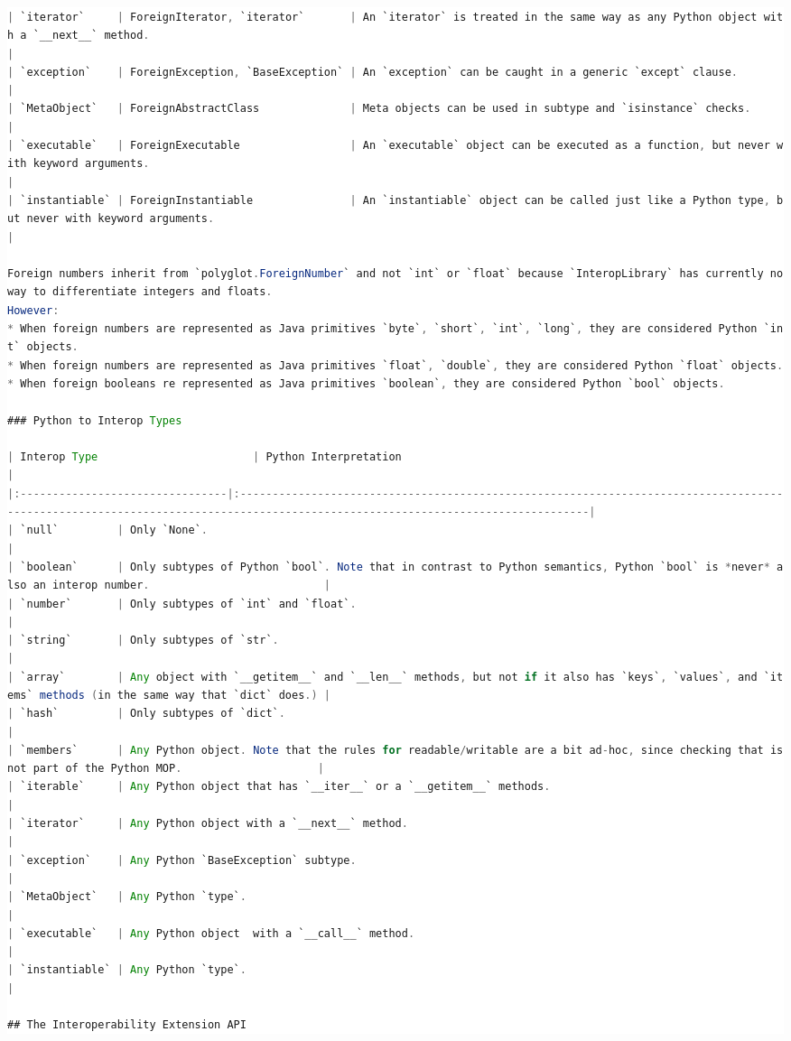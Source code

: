   ```java
| `iterator`     | ForeignIterator, `iterator`       | An `iterator` is treated in the same way as any Python object with a `__next__` method.                                                                                                                                                    |
| `exception`    | ForeignException, `BaseException` | An `exception` can be caught in a generic `except` clause.                                                                                                                                                                                 |
| `MetaObject`   | ForeignAbstractClass              | Meta objects can be used in subtype and `isinstance` checks.                                                                                                                                                                               |
| `executable`   | ForeignExecutable                 | An `executable` object can be executed as a function, but never with keyword arguments.                                                                                                                                                    |
| `instantiable` | ForeignInstantiable               | An `instantiable` object can be called just like a Python type, but never with keyword arguments.                                                                                                                                          |

Foreign numbers inherit from `polyglot.ForeignNumber` and not `int` or `float` because `InteropLibrary` has currently no way to differentiate integers and floats.
However:
* When foreign numbers are represented as Java primitives `byte`, `short`, `int`, `long`, they are considered Python `int` objects.
* When foreign numbers are represented as Java primitives `float`, `double`, they are considered Python `float` objects.
* When foreign booleans re represented as Java primitives `boolean`, they are considered Python `bool` objects.

### Python to Interop Types

| Interop Type                        | Python Interpretation                                                                                                                                                                   |
|:--------------------------------|:------------------------------------------------------------------------------------------------------------------------------------------------------------------------------|
| `null`         | Only `None`.                                                                                                                                          |
| `boolean`      | Only subtypes of Python `bool`. Note that in contrast to Python semantics, Python `bool` is *never* also an interop number.                           |
| `number`       | Only subtypes of `int` and `float`.                                                                                                                   |
| `string`       | Only subtypes of `str`.                                                                                                                               |
| `array`        | Any object with `__getitem__` and `__len__` methods, but not if it also has `keys`, `values`, and `items` methods (in the same way that `dict` does.) |
| `hash`         | Only subtypes of `dict`.                                                                                                                              |
| `members`      | Any Python object. Note that the rules for readable/writable are a bit ad-hoc, since checking that is not part of the Python MOP.                     |
| `iterable`     | Any Python object that has `__iter__` or a `__getitem__` methods.                                                                                     |
| `iterator`     | Any Python object with a `__next__` method.                                                                                                           |
| `exception`    | Any Python `BaseException` subtype.                                                                                                                   |
| `MetaObject`   | Any Python `type`.                                                                                                                                    |
| `executable`   | Any Python object  with a `__call__` method.                                                                                                          |
| `instantiable` | Any Python `type`.                                                                                                                                    |

## The Interoperability Extension API

   ```